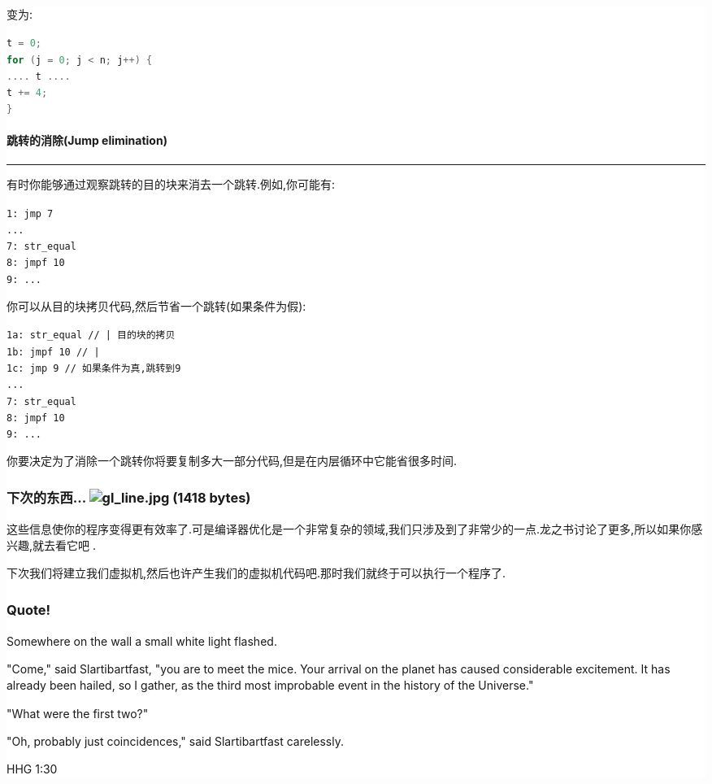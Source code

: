 变为:

```c
t = 0;
for (j = 0; j < n; j++) {
.... t ....
t += 4;
}
```

#### 跳转的消除(Jump elimination)

------

有时你能够通过观察跳转的目的块来消去一个跳转.例如,你可能有:

```
1: jmp 7
...
7: str_equal
8: jmpf 10
9: ...
```

你可以从目的块拷贝代码,然后节省一个跳转(如果条件为假):

```
1a: str_equal // | 目的块的拷贝
1b: jmpf 10 // |
1c: jmp 9 // 如果条件为真,跳转到9
...
7: str_equal
8: jmpf 10
9: ...
```

你要决定为了消除一个跳转你将要复制多大一部分代码,但是在内层循环中它能省很多时间.

### 下次的东西... ![gl_line.jpg (1418 bytes)](https://docs.huihoo.com/vm/tut_script/gl_line.jpg)

这些信息使你的程序变得更有效率了.可是编译器优化是一个非常复杂的领域,我们只涉及到了非常少的一点.龙之书讨论了更多,所以如果你感兴趣,就去看它吧 .

下次我们将建立我们虚拟机,然后也许产生我们的虚拟机代码吧.那时我们就终于可以执行一个程序了.

### Quote! 

Somewhere on the wall a small white light flashed.

"Come," said Slartibartfast, "you are to meet the mice. Your arrival on the planet has caused considerable excitement. It has already been hailed, so I gather, as the third most improbable event in the history of the Universe."

"What were the first two?"

"Oh, probably just coincidences," said Slartibartfast carelessly.

HHG 1:30
